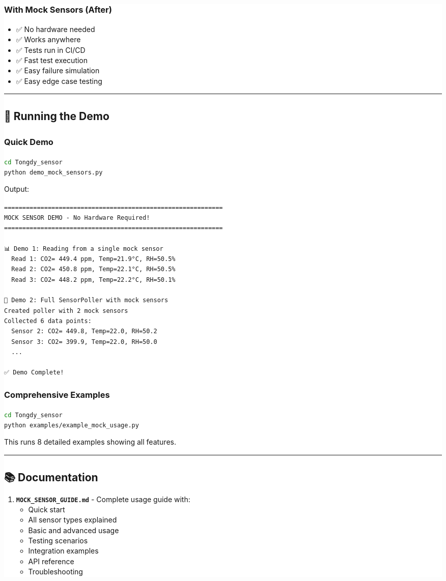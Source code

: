 ### With Mock Sensors (After)
- ✅ No hardware needed
- ✅ Works anywhere
- ✅ Tests run in CI/CD
- ✅ Fast test execution
- ✅ Easy failure simulation
- ✅ Easy edge case testing

---

## 📝 Running the Demo

### Quick Demo
```bash
cd Tongdy_sensor
python demo_mock_sensors.py
```

Output:
```
============================================================
MOCK SENSOR DEMO - No Hardware Required!
============================================================

📊 Demo 1: Reading from a single mock sensor
  Read 1: CO2= 449.4 ppm, Temp=21.9°C, RH=50.5%
  Read 2: CO2= 450.8 ppm, Temp=22.1°C, RH=50.5%
  Read 3: CO2= 448.2 ppm, Temp=22.2°C, RH=50.1%

🔄 Demo 2: Full SensorPoller with mock sensors
Created poller with 2 mock sensors
Collected 6 data points:
  Sensor 2: CO2= 449.8, Temp=22.0, RH=50.2
  Sensor 3: CO2= 399.9, Temp=22.0, RH=50.0
  ...

✅ Demo Complete!
```

### Comprehensive Examples
```bash
cd Tongdy_sensor
python examples/example_mock_usage.py
```

This runs 8 detailed examples showing all features.

---

## 📚 Documentation

1. **`MOCK_SENSOR_GUIDE.md`** - Complete usage guide with:
   - Quick start
   - All sensor types explained
   - Basic and advanced usage
   - Testing scenarios
   - Integration examples
   - API reference
   - Troubleshooting

